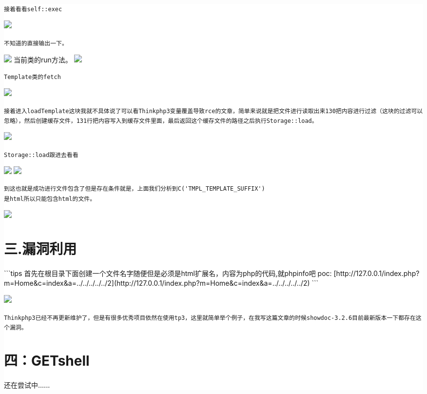 ```tips
接着看看self::exec
```
![](https://xinyisleep.github.io/img/2024/thinkphp3/1743340318920.jpg)
```tips
不知道的直接输出一下。
```
![](https://xinyisleep.github.io/img/2024/thinkphp3/1743340426672.jpg)
当前类的run方法。
![](https://xinyisleep.github.io/img/2024/thinkphp3/1743340462533.jpg)
```tips
Template类的fetch
```
![](https://xinyisleep.github.io/img/2024/thinkphp3/1743340486947.jpg)
```tips
接着进入loadTemplate这块我就不具体说了可以看Thinkphp3变量覆盖导致rce的文章，简单来说就是把文件进行读取出来130把内容进行过滤（这块的过滤可以忽略），然后创建缓存文件，131行把内容写入到缓存文件里面，最后返回这个缓存文件的路径之后执行Storage::load。
```
![](https://xinyisleep.github.io/img/2024/thinkphp3/1743340523957.jpg)
```tips
Storage::load跟进去看看
```
![](https://xinyisleep.github.io/img/2024/thinkphp3/1743340590572.jpg)
![](https://xinyisleep.github.io/img/2024/thinkphp3/1743340611164.jpg)
```tips
到这也就是成功进行文件包含了但是存在条件就是，上面我们分析到C('TMPL_TEMPLATE_SUFFIX')
是html所以只能包含html的文件。
```
![](https://xinyisleep.github.io/img/2024/thinkphp3/1743340637277.jpg)
<h1 id="sPfOM">三.漏洞利用</h1>
```tips
首先在根目录下面创建一个文件名字随便但是必须是html扩展名，内容为php的代码,就phpinfo吧
poc: [http://127.0.0.1/index.php?m=Home&c=index&a=../../../../../2](http://127.0.0.1/index.php?m=Home&c=index&a=../../../../../2)
```

![](https://xinyisleep.github.io/img/2024/thinkphp3/1743340676774.jpg)
```tips
Thinkphp3已经不再更新维护了，但是有很多优秀项目依然在使用tp3，这里就简单举个例子，在我写这篇文章的时候showdoc-3.2.6目前最新版本一下都存在这个漏洞。
```
<h1 id="aKWw6">四：GETshell</h1>
还在尝试中......

